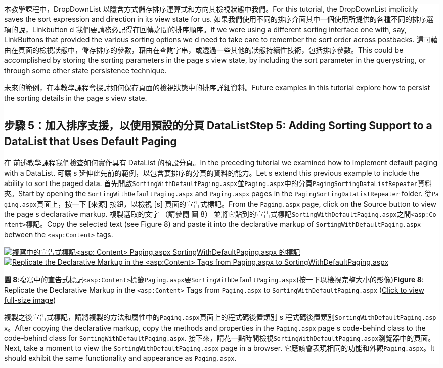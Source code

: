 <span data-ttu-id="e8caf-192">本教學課程中，DropDownList 以隱含方式儲存排序運算式和方向其檢視狀態中我們。</span><span class="sxs-lookup"><span data-stu-id="e8caf-192">For this tutorial, the DropDownList implicitly saves the sort expression and direction in its view state for us.</span></span> <span data-ttu-id="e8caf-193">如果我們使用不同的排序介面其中一個使用所提供的各種不同的排序選項的說，Linkbutton d 我們要請務必記得在回傳之間的排序順序。</span><span class="sxs-lookup"><span data-stu-id="e8caf-193">If we were using a different sorting interface one with, say, LinkButtons that provided the various sorting options we d need to take care to remember the sort order across postbacks.</span></span> <span data-ttu-id="e8caf-194">這可藉由在頁面的檢視狀態中，儲存排序的參數，藉由在查詢字串，或透過一些其他的狀態持續性技術，包括排序參數。</span><span class="sxs-lookup"><span data-stu-id="e8caf-194">This could be accomplished by storing the sorting parameters in the page s view state, by including the sort parameter in the querystring, or through some other state persistence technique.</span></span>

<span data-ttu-id="e8caf-195">未來的範例，在本教學課程會探討如何保存頁面的檢視狀態中的排序詳細資料。</span><span class="sxs-lookup"><span data-stu-id="e8caf-195">Future examples in this tutorial explore how to persist the sorting details in the page s view state.</span></span>

## <a name="step-5-adding-sorting-support-to-a-datalist-that-uses-default-paging"></a><span data-ttu-id="e8caf-196">步驟 5：加入排序支援，以使用預設的分頁 DataList</span><span class="sxs-lookup"><span data-stu-id="e8caf-196">Step 5: Adding Sorting Support to a DataList that Uses Default Paging</span></span>

<span data-ttu-id="e8caf-197">在 [前述教學課程](paging-report-data-in-a-datalist-or-repeater-control-vb.md)我們檢查如何實作具有 DataList 的預設分頁。</span><span class="sxs-lookup"><span data-stu-id="e8caf-197">In the [preceding tutorial](paging-report-data-in-a-datalist-or-repeater-control-vb.md) we examined how to implement default paging with a DataList.</span></span> <span data-ttu-id="e8caf-198">可讓 s 延伸此先前的範例，以包含要排序的分頁的資料的能力。</span><span class="sxs-lookup"><span data-stu-id="e8caf-198">Let s extend this previous example to include the ability to sort the paged data.</span></span> <span data-ttu-id="e8caf-199">首先開啟`SortingWithDefaultPaging.aspx`並`Paging.aspx`中的分頁`PagingSortingDataListRepeater`資料夾。</span><span class="sxs-lookup"><span data-stu-id="e8caf-199">Start by opening the `SortingWithDefaultPaging.aspx` and `Paging.aspx` pages in the `PagingSortingDataListRepeater` folder.</span></span> <span data-ttu-id="e8caf-200">從`Paging.aspx`頁面上，按一下 [來源] 按鈕，以檢視 [s] 頁面的宣告式標記。</span><span class="sxs-lookup"><span data-stu-id="e8caf-200">From the `Paging.aspx` page, click on the Source button to view the page s declarative markup.</span></span> <span data-ttu-id="e8caf-201">複製選取的文字 （請參閱 圖 8） 並將它貼到的宣告式標記`SortingWithDefaultPaging.aspx`之間`<asp:Content>`標記。</span><span class="sxs-lookup"><span data-stu-id="e8caf-201">Copy the selected text (see Figure 8) and paste it into the declarative markup of `SortingWithDefaultPaging.aspx` between the `<asp:Content>` tags.</span></span>


<span data-ttu-id="e8caf-202">[![複寫中的宣告式標記&lt;asp: Content&gt; Paging.aspx SortingWithDefaultPaging.aspx 的標記](sorting-data-in-a-datalist-or-repeater-control-vb/_static/image21.png)](sorting-data-in-a-datalist-or-repeater-control-vb/_static/image20.png)</span><span class="sxs-lookup"><span data-stu-id="e8caf-202">[![Replicate the Declarative Markup in the &lt;asp:Content&gt; Tags from Paging.aspx to SortingWithDefaultPaging.aspx](sorting-data-in-a-datalist-or-repeater-control-vb/_static/image21.png)](sorting-data-in-a-datalist-or-repeater-control-vb/_static/image20.png)</span></span>

<span data-ttu-id="e8caf-203">**圖 8**:複寫中的宣告式標記`<asp:Content>`標籤`Paging.aspx`要`SortingWithDefaultPaging.aspx`([按一下以檢視完整大小的影像](sorting-data-in-a-datalist-or-repeater-control-vb/_static/image22.png))</span><span class="sxs-lookup"><span data-stu-id="e8caf-203">**Figure 8**: Replicate the Declarative Markup in the `<asp:Content>` Tags from `Paging.aspx` to `SortingWithDefaultPaging.aspx` ([Click to view full-size image](sorting-data-in-a-datalist-or-repeater-control-vb/_static/image22.png))</span></span>


<span data-ttu-id="e8caf-204">複製之後宣告式標記，請將複製的方法和屬性中的`Paging.aspx`頁面上的程式碼後置類別 s 程式碼後置類別`SortingWithDefaultPaging.aspx`。</span><span class="sxs-lookup"><span data-stu-id="e8caf-204">After copying the declarative markup, copy the methods and properties in the `Paging.aspx` page s code-behind class to the code-behind class for `SortingWithDefaultPaging.aspx`.</span></span> <span data-ttu-id="e8caf-205">接下來，請花一點時間檢視`SortingWithDefaultPaging.aspx`瀏覽器中的頁面。</span><span class="sxs-lookup"><span data-stu-id="e8caf-205">Next, take a moment to view the `SortingWithDefaultPaging.aspx` page in a browser.</span></span> <span data-ttu-id="e8caf-206">它應該會表現相同的功能和外觀`Paging.aspx`。</span><span class="sxs-lookup"><span data-stu-id="e8caf-206">It should exhibit the same functionality and appearance as `Paging.aspx`.</span></span>
